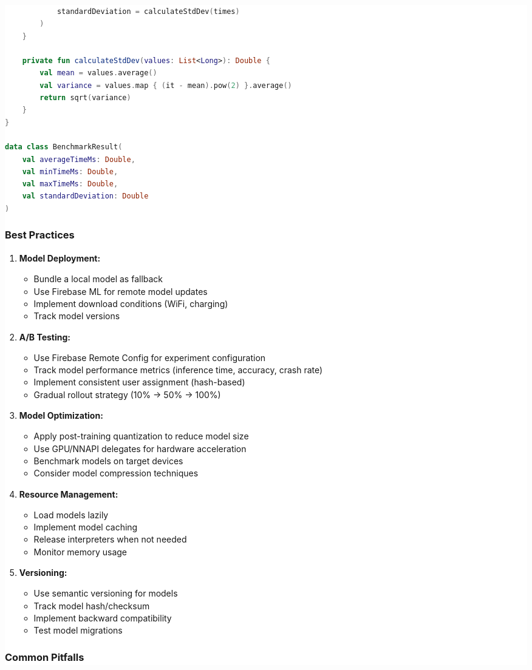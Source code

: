 ```kotlin
            standardDeviation = calculateStdDev(times)
        )
    }

    private fun calculateStdDev(values: List<Long>): Double {
        val mean = values.average()
        val variance = values.map { (it - mean).pow(2) }.average()
        return sqrt(variance)
    }
}

data class BenchmarkResult(
    val averageTimeMs: Double,
    val minTimeMs: Double,
    val maxTimeMs: Double,
    val standardDeviation: Double
)
```

### Best Practices

1. **Model Deployment:**
   - Bundle a local model as fallback
   - Use Firebase ML for remote model updates
   - Implement download conditions (WiFi, charging)
   - Track model versions

2. **A/B Testing:**
   - Use Firebase Remote Config for experiment configuration
   - Track model performance metrics (inference time, accuracy, crash rate)
   - Implement consistent user assignment (hash-based)
   - Gradual rollout strategy (10% → 50% → 100%)

3. **Model Optimization:**
   - Apply post-training quantization to reduce model size
   - Use GPU/NNAPI delegates for hardware acceleration
   - Benchmark models on target devices
   - Consider model compression techniques

4. **Resource Management:**
   - Load models lazily
   - Implement model caching
   - Release interpreters when not needed
   - Monitor memory usage

5. **Versioning:**
   - Use semantic versioning for models
   - Track model hash/checksum
   - Implement backward compatibility
   - Test model migrations

### Common Pitfalls
